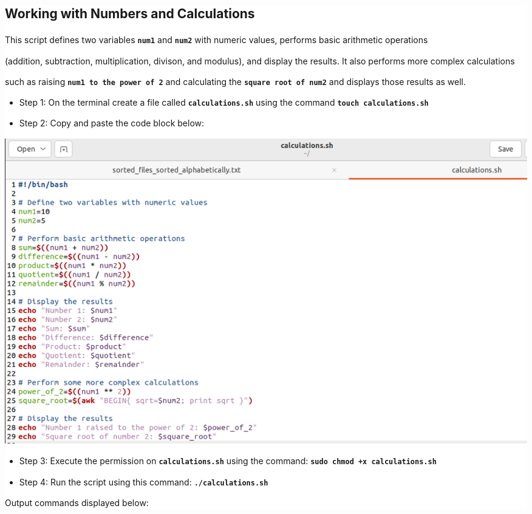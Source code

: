 ## Working with Numbers and Calculations

This script defines two variables **`num1`** and **`num2`** with numeric values, performs basic arithmetic operations 

(addition, subtraction, multiplication, divison, and modulus), and display the results. It also performs more complex calculations

such as raising **`num1 to the power of 2`** and calculating the **`square root of num2`** and displays those results as well.

- Step 1: On the terminal create a file called **`calculations.sh`** using the command **`touch calculations.sh`**

- Step 2: Copy and paste the code block below:

![Alt text](Images/calculation.png)

- Step 3: Execute the permission on **`calculations.sh`** using the command: **`sudo chmod +x calculations.sh`**

- Step 4: Run the script using this command: **`./calculations.sh`**

Output commands displayed below:
